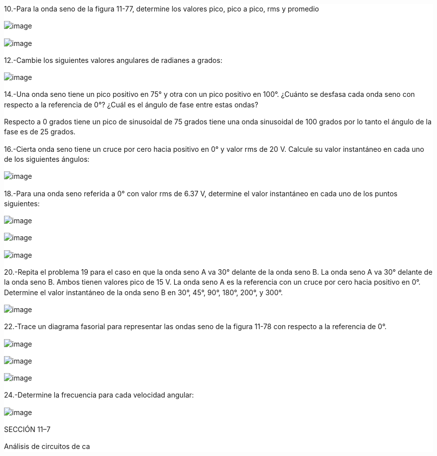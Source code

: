 10.-Para la onda seno de la figura 11-77, determine los valores pico, pico a pico, rms y promedio

![image](https://user-images.githubusercontent.com/84789271/179050408-00b7b983-a6c9-4c01-9c05-1763a0936673.png)

![image](https://user-images.githubusercontent.com/84789271/179050612-2b1136c4-f121-4c07-9a59-33914fd87246.png)

12.-Cambie los siguientes valores angulares de radianes a grados:

![image](https://user-images.githubusercontent.com/84789271/179050634-c4eaeae2-b5ad-4875-9e5d-e4570383c9c1.png)

14.-Una onda seno tiene un pico positivo en 75° y otra con un pico positivo en 100°. ¿Cuánto se desfasa cada onda seno con respecto a la referencia de 0°? ¿Cuál es el ángulo de fase entre estas ondas?

Respecto a 0 grados tiene un pico de sinusoidal de 75 grados tiene una onda sinusoidal de 100 grados por lo tanto el ángulo de la fase es de 25 grados.

16.-Cierta onda seno tiene un cruce por cero hacia positivo en 0° y valor rms de 20 V. Calcule su valor instantáneo en cada uno de los siguientes ángulos:

![image](https://user-images.githubusercontent.com/84789271/179050722-6041d3ad-fb23-48c6-b454-85fadced3447.png)

18.-Para una onda seno referida a 0° con valor rms de 6.37 V, determine el valor instantáneo en cada uno de los puntos siguientes:

![image](https://user-images.githubusercontent.com/84789271/179050739-60f818ce-2826-4cf4-8205-6322f2e60527.png)

![image](https://user-images.githubusercontent.com/84789271/179050767-2a1f2a26-f72e-4853-bc51-28f59883f4ef.png)

![image](https://user-images.githubusercontent.com/84789271/179050779-2945e608-bcd7-4dbe-a901-24114f838ed0.png)

20.-Repita el problema 19 para el caso en que la onda seno A va 30° delante de la onda seno B. La onda seno A va 30° delante de la onda seno B. Ambos tienen valores pico de 15 V. La onda seno A es la referencia con un cruce por cero hacia positivo en 0°. Determine el valor instantáneo de la onda seno B en 30°, 45°, 90°, 180°, 200°, y 300°.

![image](https://user-images.githubusercontent.com/84789271/179050822-38e4351a-6987-4bd8-b5b1-4107966adb0d.png)

22.-Trace un diagrama fasorial para representar las ondas seno de la figura 11-78 con respecto a la referencia de 0°.

![image](https://user-images.githubusercontent.com/84789271/179050857-9b4eddf2-bc98-4621-b527-11aaa1399368.png)

![image](https://user-images.githubusercontent.com/84789271/179050885-d4a650d1-ec37-4f04-8b03-7b588a2b8282.png)

![image](https://user-images.githubusercontent.com/84789271/179050898-fd55ea82-7199-4c59-9431-6ba4cc7f1487.png)

24.-Determine la frecuencia para cada velocidad angular:

![image](https://user-images.githubusercontent.com/84789271/179050910-89004f39-ed56-4453-9b10-6f010c0b65ea.png)

SECCIÓN 11–7 

Análisis de circuitos de ca 
